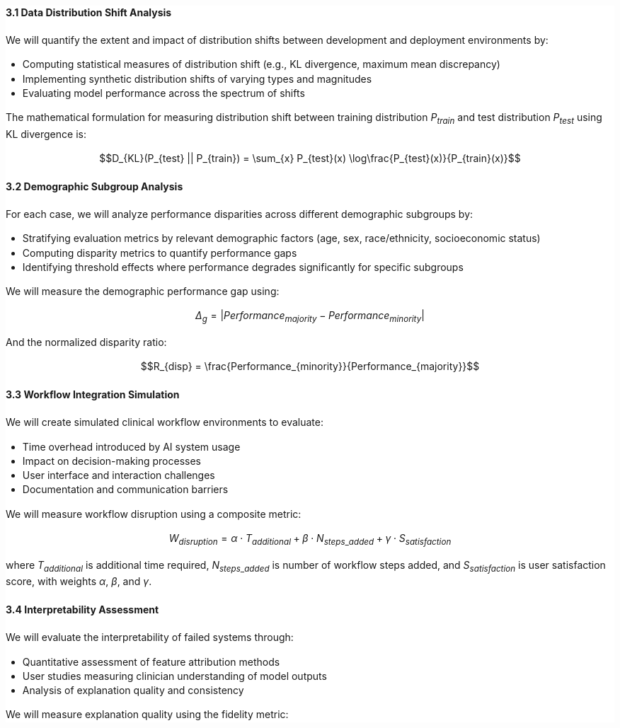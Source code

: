 #### 3.1 Data Distribution Shift Analysis

We will quantify the extent and impact of distribution shifts between development and deployment environments by:

- Computing statistical measures of distribution shift (e.g., KL divergence, maximum mean discrepancy)
- Implementing synthetic distribution shifts of varying types and magnitudes
- Evaluating model performance across the spectrum of shifts

The mathematical formulation for measuring distribution shift between training distribution $P_{train}$ and test distribution $P_{test}$ using KL divergence is:

$$D_{KL}(P_{test} || P_{train}) = \sum_{x} P_{test}(x) \log\frac{P_{test}(x)}{P_{train}(x)}$$

#### 3.2 Demographic Subgroup Analysis

For each case, we will analyze performance disparities across different demographic subgroups by:

- Stratifying evaluation metrics by relevant demographic factors (age, sex, race/ethnicity, socioeconomic status)
- Computing disparity metrics to quantify performance gaps
- Identifying threshold effects where performance degrades significantly for specific subgroups

We will measure the demographic performance gap using:

$$\Delta_{g} = |Performance_{majority} - Performance_{minority}|$$

And the normalized disparity ratio:

$$R_{disp} = \frac{Performance_{minority}}{Performance_{majority}}$$

#### 3.3 Workflow Integration Simulation

We will create simulated clinical workflow environments to evaluate:

- Time overhead introduced by AI system usage
- Impact on decision-making processes
- User interface and interaction challenges
- Documentation and communication barriers

We will measure workflow disruption using a composite metric:

$$W_{disruption} = \alpha \cdot T_{additional} + \beta \cdot N_{steps\_added} + \gamma \cdot S_{satisfaction}$$

where $T_{additional}$ is additional time required, $N_{steps\_added}$ is number of workflow steps added, and $S_{satisfaction}$ is user satisfaction score, with weights $\alpha$, $\beta$, and $\gamma$.

#### 3.4 Interpretability Assessment

We will evaluate the interpretability of failed systems through:

- Quantitative assessment of feature attribution methods
- User studies measuring clinician understanding of model outputs
- Analysis of explanation quality and consistency

We will measure explanation quality using the fidelity metric:
